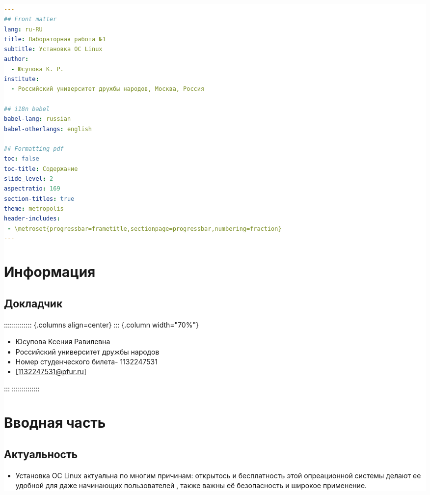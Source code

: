 ```yaml
---
## Front matter
lang: ru-RU
title: Лабораторная работа №1
subtitle: Установка ОС Linux
author:
  - Юсупова К. Р.
institute:
  - Российский университет дружбы народов, Москва, Россия

## i18n babel
babel-lang: russian
babel-otherlangs: english

## Formatting pdf
toc: false
toc-title: Содержание
slide_level: 2
aspectratio: 169
section-titles: true
theme: metropolis
header-includes:
 - \metroset{progressbar=frametitle,sectionpage=progressbar,numbering=fraction}
---
```


# Информация

## Докладчик

:::::::::::::: {.columns align=center}
::: {.column width="70%"}

  * Юсупова Ксения Равилевна
  * Российский университет дружбы народов
  * Номер студенческого билета- 1132247531
  * [1132247531@pfur.ru]

:::
::::::::::::::

# Вводная часть

## Актуальность

-   Установка ОС Linux актуальна по многим причинам: открытось и бесплатность этой опреационной системы делают ее удобной для даже начинающих пользователей , также важны её безопасность и широкое применение.
